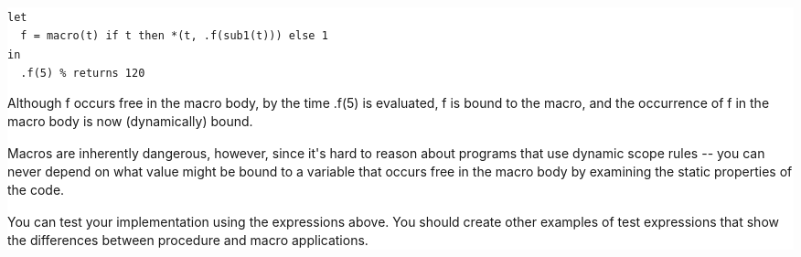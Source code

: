 ```
let
  f = macro(t) if t then *(t, .f(sub1(t))) else 1
in
  .f(5) % returns 120
```

Although f occurs free in the macro body, by the time .f(5) is evaluated, f is
bound to the macro, and the occurrence of f in the macro body is now
(dynamically) bound.

Macros are inherently dangerous, however, since it's hard to reason about
programs that use dynamic scope rules -- you can never depend on what value
might be bound to a variable that occurs free in the macro body by examining
the static properties of the code.

You can test your implementation using the expressions above.  You should
create other examples of test expressions that show the differences between
procedure and macro applications.
